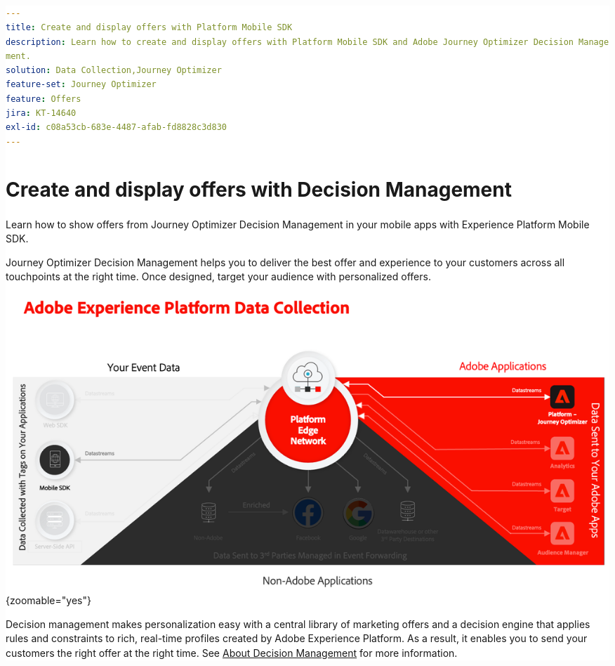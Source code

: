 ```yaml
---
title: Create and display offers with Platform Mobile SDK
description: Learn how to create and display offers with Platform Mobile SDK and Adobe Journey Optimizer Decision Management.
solution: Data Collection,Journey Optimizer
feature-set: Journey Optimizer
feature: Offers
jira: KT-14640
exl-id: c08a53cb-683e-4487-afab-fd8828c3d830
---
```

# Create and display offers with Decision Management

Learn how to show offers from Journey Optimizer Decision Management in your mobile apps with Experience Platform Mobile SDK.

Journey Optimizer Decision Management helps you to deliver the best offer and experience to your customers across all touchpoints  at the right time. Once designed, target your audience with personalized offers.

![Architecture](assets/architecture-ajo.png){zoomable="yes"}

Decision management makes personalization easy with a central library of marketing offers and a decision engine that applies rules and constraints to rich, real-time profiles created by Adobe Experience Platform. As a result, it enables you to send your customers the right offer at the right time. See [About Decision Management](https://experienceleague.adobe.com/docs/journey-optimizer/using/offer-decisioning/get-started-decision/starting-offer-decisioning.html?lang=en) for more information. 

